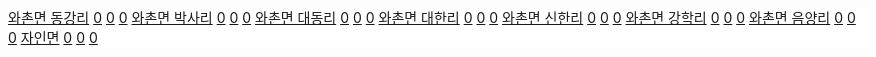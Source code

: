 
  <tr class="item">
    <td><a href="경상북도경산시와촌면동강리">와촌면 동강리</a></td>
    <td><a href="경상북도경산시와촌면동강리">0</a></td>
    <td><a href="경상북도경산시와촌면동강리">0</a></td>
    <td><a href="경상북도경산시와촌면동강리">0</a></td>
  </tr>
    

  <tr class="item">
    <td><a href="경상북도경산시와촌면박사리">와촌면 박사리</a></td>
    <td><a href="경상북도경산시와촌면박사리">0</a></td>
    <td><a href="경상북도경산시와촌면박사리">0</a></td>
    <td><a href="경상북도경산시와촌면박사리">0</a></td>
  </tr>
    

  <tr class="item">
    <td><a href="경상북도경산시와촌면대동리">와촌면 대동리</a></td>
    <td><a href="경상북도경산시와촌면대동리">0</a></td>
    <td><a href="경상북도경산시와촌면대동리">0</a></td>
    <td><a href="경상북도경산시와촌면대동리">0</a></td>
  </tr>
    

  <tr class="item">
    <td><a href="경상북도경산시와촌면대한리">와촌면 대한리</a></td>
    <td><a href="경상북도경산시와촌면대한리">0</a></td>
    <td><a href="경상북도경산시와촌면대한리">0</a></td>
    <td><a href="경상북도경산시와촌면대한리">0</a></td>
  </tr>
    

  <tr class="item">
    <td><a href="경상북도경산시와촌면신한리">와촌면 신한리</a></td>
    <td><a href="경상북도경산시와촌면신한리">0</a></td>
    <td><a href="경상북도경산시와촌면신한리">0</a></td>
    <td><a href="경상북도경산시와촌면신한리">0</a></td>
  </tr>
    

  <tr class="item">
    <td><a href="경상북도경산시와촌면강학리">와촌면 강학리</a></td>
    <td><a href="경상북도경산시와촌면강학리">0</a></td>
    <td><a href="경상북도경산시와촌면강학리">0</a></td>
    <td><a href="경상북도경산시와촌면강학리">0</a></td>
  </tr>
    

  <tr class="item">
    <td><a href="경상북도경산시와촌면음양리">와촌면 음양리</a></td>
    <td><a href="경상북도경산시와촌면음양리">0</a></td>
    <td><a href="경상북도경산시와촌면음양리">0</a></td>
    <td><a href="경상북도경산시와촌면음양리">0</a></td>
  </tr>
    

  <tr class="item">
    <td><a href="경상북도경산시자인면">자인면</a></td>
    <td><a href="경상북도경산시자인면">0</a></td>
    <td><a href="경상북도경산시자인면">0</a></td>
    <td><a href="경상북도경산시자인면">0</a></td>
  </tr>
    